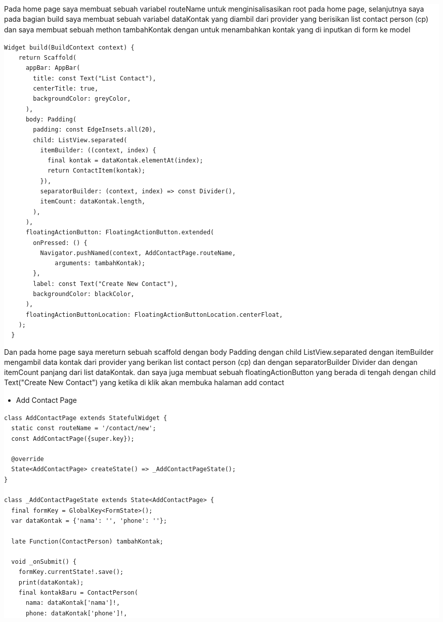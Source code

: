Pada home page saya membuat sebuah variabel routeName untuk menginisalisasikan root pada home page, selanjutnya saya pada bagian build saya membuat sebuah variabel dataKontak yang diambil dari provider yang berisikan list contact person (cp) dan saya membuat sebuah methon tambahKontak dengan untuk menambahkan kontak yang di inputkan di form ke model

```
Widget build(BuildContext context) {
    return Scaffold(
      appBar: AppBar(
        title: const Text("List Contact"),
        centerTitle: true,
        backgroundColor: greyColor,
      ),
      body: Padding(
        padding: const EdgeInsets.all(20),
        child: ListView.separated(
          itemBuilder: ((context, index) {
            final kontak = dataKontak.elementAt(index);
            return ContactItem(kontak);
          }),
          separatorBuilder: (context, index) => const Divider(),
          itemCount: dataKontak.length,
        ),
      ),
      floatingActionButton: FloatingActionButton.extended(
        onPressed: () {
          Navigator.pushNamed(context, AddContactPage.routeName,
              arguments: tambahKontak);
        },
        label: const Text("Create New Contact"),
        backgroundColor: blackColor,
      ),
      floatingActionButtonLocation: FloatingActionButtonLocation.centerFloat,
    );
  }
```

Dan pada home page saya mereturn sebuah scaffold dengan body Padding dengan child ListView.separated dengan itemBuilder mengambil data kontak dari provider yang berikan list contact person (cp) dan dengan separatorBuilder Divider dan dengan itemCount panjang dari list dataKontak.
dan saya juga membuat sebuah floatingActionButton yang berada di tengah dengan child Text("Create New Contact") yang ketika di klik akan membuka halaman add contact

- Add Contact Page

```
class AddContactPage extends StatefulWidget {
  static const routeName = '/contact/new';
  const AddContactPage({super.key});

  @override
  State<AddContactPage> createState() => _AddContactPageState();
}

class _AddContactPageState extends State<AddContactPage> {
  final formKey = GlobalKey<FormState>();
  var dataKontak = {'nama': '', 'phone': ''};

  late Function(ContactPerson) tambahKontak;

  void _onSubmit() {
    formKey.currentState!.save();
    print(dataKontak);
    final kontakBaru = ContactPerson(
      nama: dataKontak['nama']!,
      phone: dataKontak['phone']!,
```